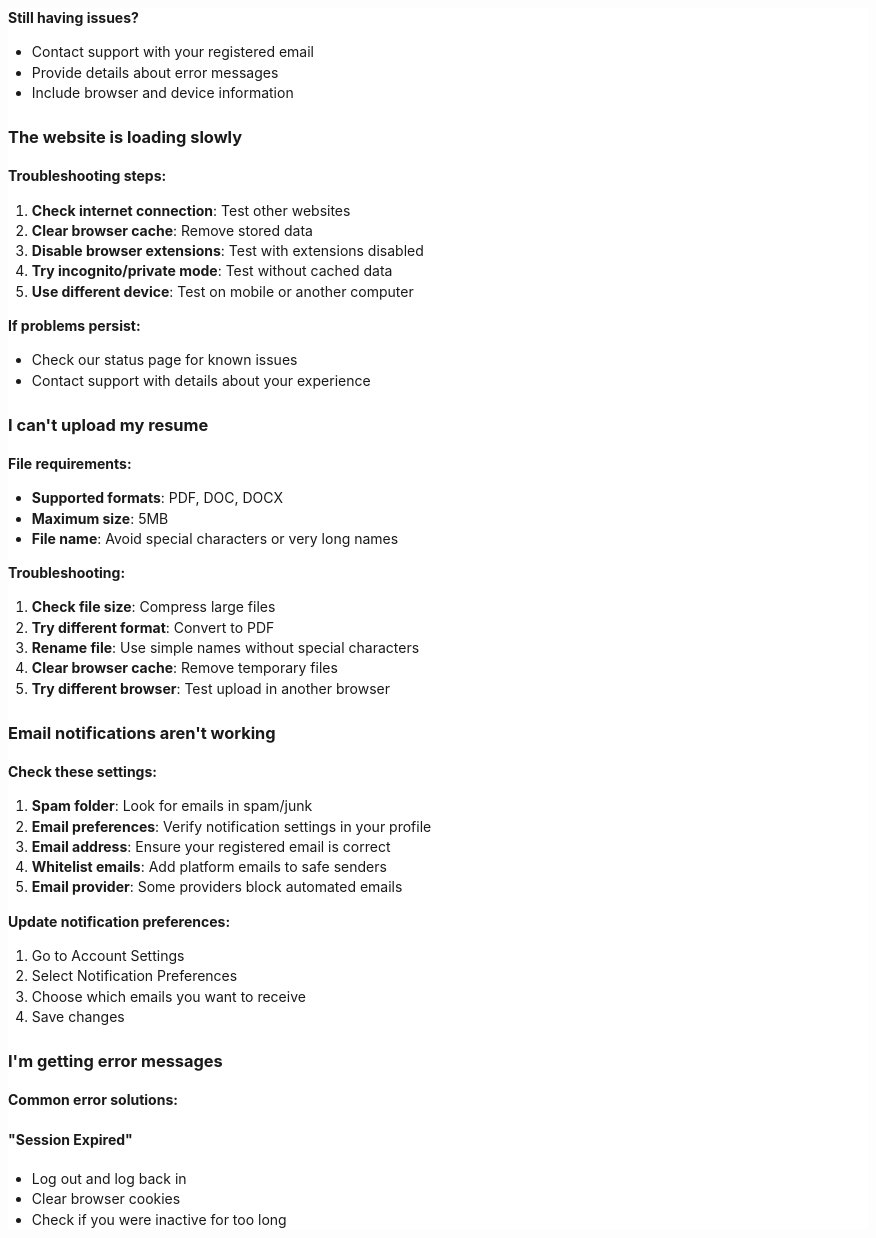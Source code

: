 **Still having issues?**
- Contact support with your registered email
- Provide details about error messages
- Include browser and device information

### The website is loading slowly
**Troubleshooting steps:**
1. **Check internet connection**: Test other websites
2. **Clear browser cache**: Remove stored data
3. **Disable browser extensions**: Test with extensions disabled
4. **Try incognito/private mode**: Test without cached data
5. **Use different device**: Test on mobile or another computer

**If problems persist:**
- Check our status page for known issues
- Contact support with details about your experience

### I can't upload my resume
**File requirements:**
- **Supported formats**: PDF, DOC, DOCX
- **Maximum size**: 5MB
- **File name**: Avoid special characters or very long names

**Troubleshooting:**
1. **Check file size**: Compress large files
2. **Try different format**: Convert to PDF
3. **Rename file**: Use simple names without special characters
4. **Clear browser cache**: Remove temporary files
5. **Try different browser**: Test upload in another browser

### Email notifications aren't working
**Check these settings:**
1. **Spam folder**: Look for emails in spam/junk
2. **Email preferences**: Verify notification settings in your profile
3. **Email address**: Ensure your registered email is correct
4. **Whitelist emails**: Add platform emails to safe senders
5. **Email provider**: Some providers block automated emails

**Update notification preferences:**
1. Go to Account Settings
2. Select Notification Preferences
3. Choose which emails you want to receive
4. Save changes

### I'm getting error messages
**Common error solutions:**

#### "Session Expired"
- Log out and log back in
- Clear browser cookies
- Check if you were inactive for too long
